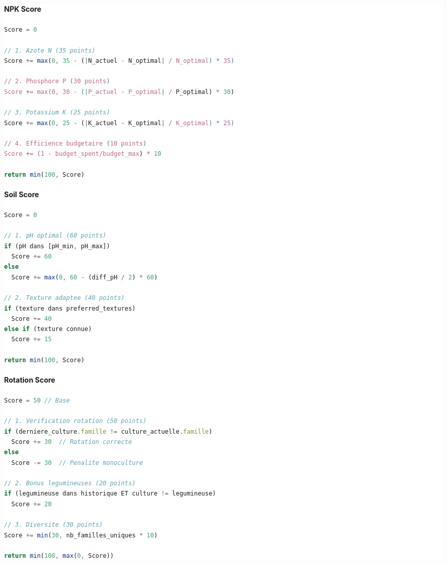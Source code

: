 #### NPK Score
```javascript
Score = 0

// 1. Azote N (35 points)
Score += max(0, 35 - (|N_actuel - N_optimal| / N_optimal) * 35)

// 2. Phosphore P (30 points)
Score += max(0, 30 - (|P_actuel - P_optimal| / P_optimal) * 30)

// 3. Potassium K (25 points)
Score += max(0, 25 - (|K_actuel - K_optimal| / K_optimal) * 25)

// 4. Efficience budgetaire (10 points)
Score += (1 - budget_spent/budget_max) * 10

return min(100, Score)
```

#### Soil Score
```javascript
Score = 0

// 1. pH optimal (60 points)
if (pH dans [pH_min, pH_max])
  Score += 60
else
  Score += max(0, 60 - (diff_pH / 2) * 60)

// 2. Texture adaptee (40 points)
if (texture dans preferred_textures)
  Score += 40
else if (texture connue)
  Score += 15

return min(100, Score)
```

#### Rotation Score
```javascript
Score = 50 // Base

// 1. Verification rotation (50 points)
if (derniere_culture.famille != culture_actuelle.famille)
  Score += 30  // Rotation correcte
else
  Score -= 30  // Penalite monoculture

// 2. Bonus legumineuses (20 points)
if (legumineuse dans historique ET culture != legumineuse)
  Score += 20

// 3. Diversite (30 points)
Score += min(30, nb_familles_uniques * 10)

return min(100, max(0, Score))
```

